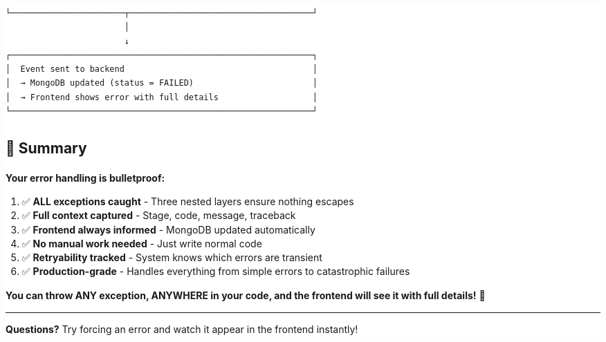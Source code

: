 ```
└───────────────────────┬─────────────────────────────────────┘
                        │
                        ↓
┌─────────────────────────────────────────────────────────────┐
│  Event sent to backend                                      │
│  → MongoDB updated (status = FAILED)                        │
│  → Frontend shows error with full details                   │
└─────────────────────────────────────────────────────────────┘
```

## 🎉 Summary

**Your error handling is bulletproof:**

1. ✅ **ALL exceptions caught** - Three nested layers ensure nothing escapes
2. ✅ **Full context captured** - Stage, code, message, traceback
3. ✅ **Frontend always informed** - MongoDB updated automatically
4. ✅ **No manual work needed** - Just write normal code
5. ✅ **Retryability tracked** - System knows which errors are transient
6. ✅ **Production-grade** - Handles everything from simple errors to catastrophic failures

**You can throw ANY exception, ANYWHERE in your code, and the frontend will see it with full details!** 🚀

---

**Questions?** Try forcing an error and watch it appear in the frontend instantly!

